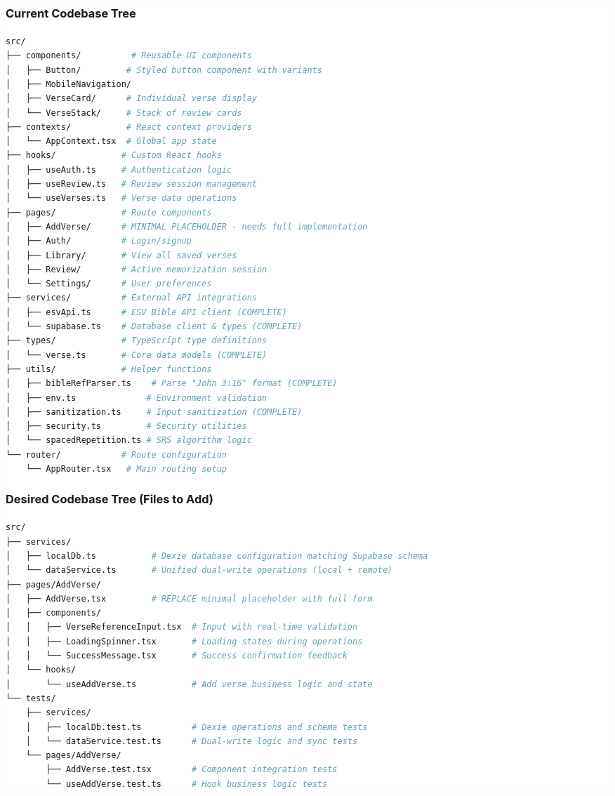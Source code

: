 ### Current Codebase Tree
```bash
src/
├── components/          # Reusable UI components
│   ├── Button/         # Styled button component with variants
│   ├── MobileNavigation/
│   ├── VerseCard/      # Individual verse display
│   └── VerseStack/     # Stack of review cards
├── contexts/           # React context providers
│   └── AppContext.tsx  # Global app state
├── hooks/             # Custom React hooks
│   ├── useAuth.ts     # Authentication logic
│   ├── useReview.ts   # Review session management
│   └── useVerses.ts   # Verse data operations
├── pages/             # Route components  
│   ├── AddVerse/      # MINIMAL PLACEHOLDER - needs full implementation
│   ├── Auth/          # Login/signup
│   ├── Library/       # View all saved verses
│   ├── Review/        # Active memorization session
│   └── Settings/      # User preferences
├── services/          # External API integrations
│   ├── esvApi.ts      # ESV Bible API client (COMPLETE)
│   └── supabase.ts    # Database client & types (COMPLETE)
├── types/             # TypeScript type definitions
│   └── verse.ts       # Core data models (COMPLETE)
├── utils/             # Helper functions
│   ├── bibleRefParser.ts    # Parse "John 3:16" format (COMPLETE)
│   ├── env.ts              # Environment validation
│   ├── sanitization.ts     # Input sanitization (COMPLETE)
│   ├── security.ts         # Security utilities
│   └── spacedRepetition.ts # SRS algorithm logic
└── router/            # Route configuration
    └── AppRouter.tsx   # Main routing setup
```

### Desired Codebase Tree (Files to Add)
```bash
src/
├── services/
│   ├── localDb.ts           # Dexie database configuration matching Supabase schema
│   └── dataService.ts       # Unified dual-write operations (local + remote)
├── pages/AddVerse/
│   ├── AddVerse.tsx         # REPLACE minimal placeholder with full form
│   ├── components/
│   │   ├── VerseReferenceInput.tsx  # Input with real-time validation
│   │   ├── LoadingSpinner.tsx       # Loading states during operations
│   │   └── SuccessMessage.tsx       # Success confirmation feedback
│   └── hooks/
│       └── useAddVerse.ts           # Add verse business logic and state
└── tests/
    ├── services/
    │   ├── localDb.test.ts          # Dexie operations and schema tests
    │   └── dataService.test.ts      # Dual-write logic and sync tests
    └── pages/AddVerse/
        ├── AddVerse.test.tsx        # Component integration tests
        └── useAddVerse.test.ts      # Hook business logic tests
```
